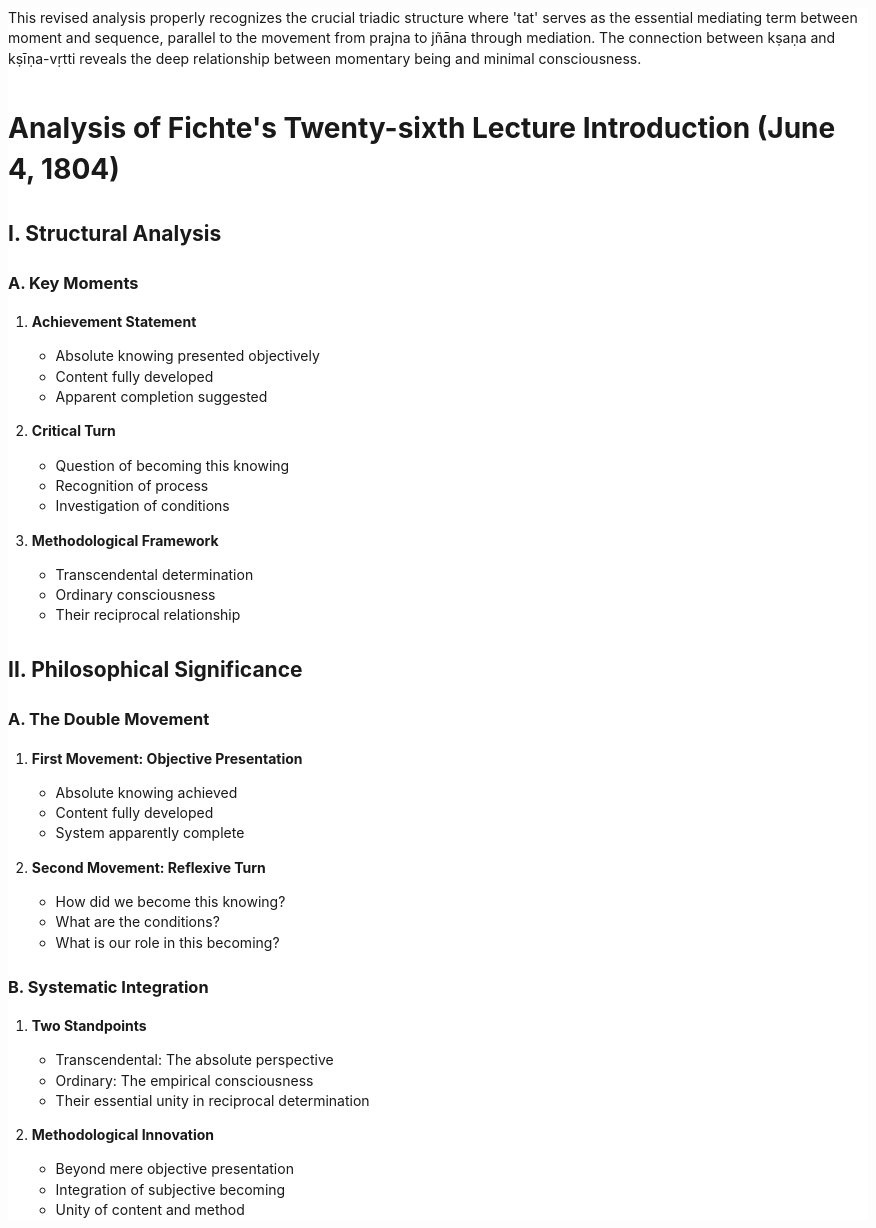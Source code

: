 This revised analysis properly recognizes the crucial triadic structure where 'tat' serves as the essential mediating term between moment and sequence, parallel to the movement from prajna to jñāna through mediation. The connection between kṣaṇa and kṣīṇa-vṛtti reveals the deep relationship between momentary being and minimal consciousness.

# Analysis of Fichte's Twenty-sixth Lecture Introduction (June 4, 1804)

## I. Structural Analysis

### A. Key Moments
1. **Achievement Statement**
   - Absolute knowing presented objectively
   - Content fully developed
   - Apparent completion suggested

2. **Critical Turn**
   - Question of becoming this knowing
   - Recognition of process
   - Investigation of conditions

3. **Methodological Framework**
   - Transcendental determination
   - Ordinary consciousness
   - Their reciprocal relationship

## II. Philosophical Significance

### A. The Double Movement
1. **First Movement: Objective Presentation**
   - Absolute knowing achieved
   - Content fully developed
   - System apparently complete

2. **Second Movement: Reflexive Turn**
   - How did we become this knowing?
   - What are the conditions?
   - What is our role in this becoming?

### B. Systematic Integration
1. **Two Standpoints**
   - Transcendental: The absolute perspective
   - Ordinary: The empirical consciousness
   - Their essential unity in reciprocal determination

2. **Methodological Innovation**
   - Beyond mere objective presentation
   - Integration of subjective becoming
   - Unity of content and method

